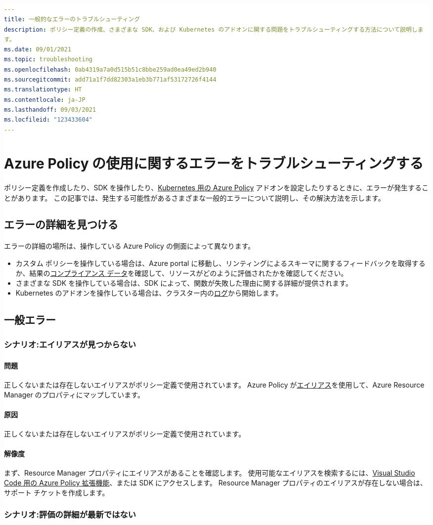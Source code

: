 ```yaml
---
title: 一般的なエラーのトラブルシューティング
description: ポリシー定義の作成、さまざまな SDK、および Kubernetes のアドオンに関する問題をトラブルシューティングする方法について説明します。
ms.date: 09/01/2021
ms.topic: troubleshooting
ms.openlocfilehash: 0ab4319a7a0d515b51c8bbe259ad0ea49ed2b940
ms.sourcegitcommit: add71a1f7dd82303a1eb3b771af53172726f4144
ms.translationtype: HT
ms.contentlocale: ja-JP
ms.lasthandoff: 09/03/2021
ms.locfileid: "123433604"
---
```

# <a name="troubleshoot-errors-with-using-azure-policy"></a>Azure Policy の使用に関するエラーをトラブルシューティングする

ポリシー定義を作成したり、SDK を操作したり、[Kubernetes 用の Azure Policy](../concepts/policy-for-kubernetes.md) アドオンを設定したりするときに、エラーが発生することがあります。 この記事では、発生する可能性があるさまざまな一般的エラーについて説明し、その解決方法を示します。

## <a name="find-error-details"></a>エラーの詳細を見つける

エラーの詳細の場所は、操作している Azure Policy の側面によって異なります。

- カスタム ポリシーを操作している場合は、Azure portal に移動し、リンティングによるスキーマに関するフィードバックを取得するか、結果の[コンプライアンス データ](../how-to/get-compliance-data.md)を確認して、リソースがどのように評価されたかを確認してください。
- さまざまな SDK を操作している場合は、SDK によって、関数が失敗した理由に関する詳細が提供されます。
- Kubernetes のアドオンを操作している場合は、クラスター内の[ログ](../concepts/policy-for-kubernetes.md#logging)から開始します。

## <a name="general-errors"></a>一般エラー

### <a name="scenario-alias-not-found"></a>シナリオ:エイリアスが見つからない

#### <a name="issue"></a>問題

正しくないまたは存在しないエイリアスがポリシー定義で使用されています。 Azure Policy が[エイリアス](../concepts/definition-structure.md#aliases)を使用して、Azure Resource Manager のプロパティにマップしています。

#### <a name="cause"></a>原因

正しくないまたは存在しないエイリアスがポリシー定義で使用されています。

#### <a name="resolution"></a>解像度

まず、Resource Manager プロパティにエイリアスがあることを確認します。 使用可能なエイリアスを検索するには、[Visual Studio Code 用の Azure Policy 拡張機能](../how-to/extension-for-vscode.md)、または SDK にアクセスします。
Resource Manager プロパティのエイリアスが存在しない場合は、サポート チケットを作成します。

### <a name="scenario-evaluation-details-arent-up-to-date"></a>シナリオ:評価の詳細が最新ではない
